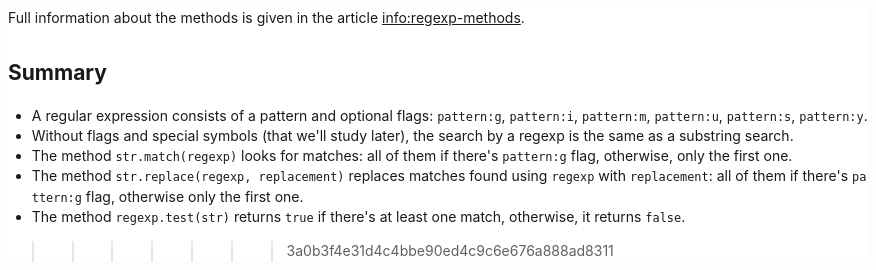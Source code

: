 Full information about the methods is given in the article <info:regexp-methods>.

## Summary

- A regular expression consists of a pattern and optional flags: `pattern:g`, `pattern:i`, `pattern:m`, `pattern:u`, `pattern:s`, `pattern:y`.
- Without flags and special symbols  (that we'll study later), the search by a regexp is the same as a substring search.
- The method `str.match(regexp)` looks for matches: all of them if there's `pattern:g` flag, otherwise, only the first one.
- The method `str.replace(regexp, replacement)` replaces matches found using `regexp` with `replacement`: all of them if there's `pattern:g` flag, otherwise only the first one.
- The method `regexp.test(str)` returns `true` if there's at least one match, otherwise, it returns `false`.
>>>>>>> 3a0b3f4e31d4c4bbe90ed4c9c6e676a888ad8311
